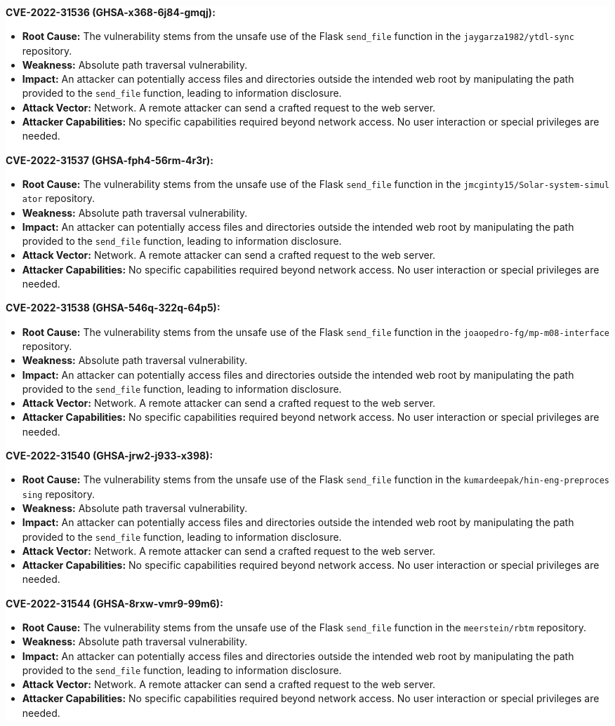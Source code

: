 **CVE-2022-31536 (GHSA-x368-6j84-gmqj):**

*   **Root Cause:** The vulnerability stems from the unsafe use of the Flask `send_file` function in the `jaygarza1982/ytdl-sync` repository.
*   **Weakness:** Absolute path traversal vulnerability.
*   **Impact:** An attacker can potentially access files and directories outside the intended web root by manipulating the path provided to the `send_file` function, leading to information disclosure.
*    **Attack Vector:** Network. A remote attacker can send a crafted request to the web server.
*   **Attacker Capabilities:** No specific capabilities required beyond network access. No user interaction or special privileges are needed.

**CVE-2022-31537 (GHSA-fph4-56rm-4r3r):**

*   **Root Cause:** The vulnerability stems from the unsafe use of the Flask `send_file` function in the `jmcginty15/Solar-system-simulator` repository.
*   **Weakness:** Absolute path traversal vulnerability.
*   **Impact:** An attacker can potentially access files and directories outside the intended web root by manipulating the path provided to the `send_file` function, leading to information disclosure.
*   **Attack Vector:** Network. A remote attacker can send a crafted request to the web server.
*   **Attacker Capabilities:** No specific capabilities required beyond network access. No user interaction or special privileges are needed.

**CVE-2022-31538 (GHSA-546q-322q-64p5):**

*  **Root Cause:** The vulnerability stems from the unsafe use of the Flask `send_file` function in the `joaopedro-fg/mp-m08-interface` repository.
*   **Weakness:** Absolute path traversal vulnerability.
*   **Impact:** An attacker can potentially access files and directories outside the intended web root by manipulating the path provided to the `send_file` function, leading to information disclosure.
*   **Attack Vector:** Network. A remote attacker can send a crafted request to the web server.
*  **Attacker Capabilities:** No specific capabilities required beyond network access. No user interaction or special privileges are needed.

**CVE-2022-31540 (GHSA-jrw2-j933-x398):**

*  **Root Cause:** The vulnerability stems from the unsafe use of the Flask `send_file` function in the `kumardeepak/hin-eng-preprocessing` repository.
*   **Weakness:** Absolute path traversal vulnerability.
*   **Impact:** An attacker can potentially access files and directories outside the intended web root by manipulating the path provided to the `send_file` function, leading to information disclosure.
*   **Attack Vector:** Network. A remote attacker can send a crafted request to the web server.
*  **Attacker Capabilities:** No specific capabilities required beyond network access. No user interaction or special privileges are needed.

**CVE-2022-31544 (GHSA-8rxw-vmr9-99m6):**

*   **Root Cause:** The vulnerability stems from the unsafe use of the Flask `send_file` function in the `meerstein/rbtm` repository.
*   **Weakness:** Absolute path traversal vulnerability.
*   **Impact:** An attacker can potentially access files and directories outside the intended web root by manipulating the path provided to the `send_file` function, leading to information disclosure.
*  **Attack Vector:** Network. A remote attacker can send a crafted request to the web server.
*   **Attacker Capabilities:** No specific capabilities required beyond network access. No user interaction or special privileges are needed.
